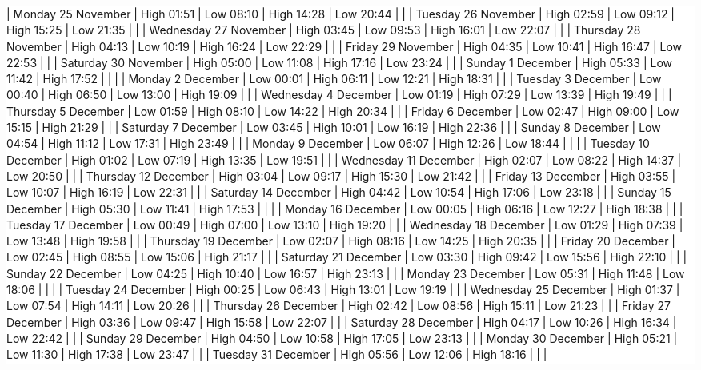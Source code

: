 | Monday 25 November | High 01:51 | Low 08:10 | High 14:28 | Low 20:44 |  |
| Tuesday 26 November | High 02:59 | Low 09:12 | High 15:25 | Low 21:35 |  |
| Wednesday 27 November | High 03:45 | Low 09:53 | High 16:01 | Low 22:07 |  |
| Thursday 28 November | High 04:13 | Low 10:19 | High 16:24 | Low 22:29 |  |
| Friday 29 November | High 04:35 | Low 10:41 | High 16:47 | Low 22:53 |  |
| Saturday 30 November | High 05:00 | Low 11:08 | High 17:16 | Low 23:24 |  |
| Sunday 1 December | High 05:33 | Low 11:42 | High 17:52 |  |  |
| Monday 2 December | Low 00:01 | High 06:11 | Low 12:21 | High 18:31 |  |
| Tuesday 3 December | Low 00:40 | High 06:50 | Low 13:00 | High 19:09 |  |
| Wednesday 4 December | Low 01:19 | High 07:29 | Low 13:39 | High 19:49 |  |
| Thursday 5 December | Low 01:59 | High 08:10 | Low 14:22 | High 20:34 |  |
| Friday 6 December | Low 02:47 | High 09:00 | Low 15:15 | High 21:29 |  |
| Saturday 7 December | Low 03:45 | High 10:01 | Low 16:19 | High 22:36 |  |
| Sunday 8 December | Low 04:54 | High 11:12 | Low 17:31 | High 23:49 |  |
| Monday 9 December | Low 06:07 | High 12:26 | Low 18:44 |  |  |
| Tuesday 10 December | High 01:02 | Low 07:19 | High 13:35 | Low 19:51 |  |
| Wednesday 11 December | High 02:07 | Low 08:22 | High 14:37 | Low 20:50 |  |
| Thursday 12 December | High 03:04 | Low 09:17 | High 15:30 | Low 21:42 |  |
| Friday 13 December | High 03:55 | Low 10:07 | High 16:19 | Low 22:31 |  |
| Saturday 14 December | High 04:42 | Low 10:54 | High 17:06 | Low 23:18 |  |
| Sunday 15 December | High 05:30 | Low 11:41 | High 17:53 |  |  |
| Monday 16 December | Low 00:05 | High 06:16 | Low 12:27 | High 18:38 |  |
| Tuesday 17 December | Low 00:49 | High 07:00 | Low 13:10 | High 19:20 |  |
| Wednesday 18 December | Low 01:29 | High 07:39 | Low 13:48 | High 19:58 |  |
| Thursday 19 December | Low 02:07 | High 08:16 | Low 14:25 | High 20:35 |  |
| Friday 20 December | Low 02:45 | High 08:55 | Low 15:06 | High 21:17 |  |
| Saturday 21 December | Low 03:30 | High 09:42 | Low 15:56 | High 22:10 |  |
| Sunday 22 December | Low 04:25 | High 10:40 | Low 16:57 | High 23:13 |  |
| Monday 23 December | Low 05:31 | High 11:48 | Low 18:06 |  |  |
| Tuesday 24 December | High 00:25 | Low 06:43 | High 13:01 | Low 19:19 |  |
| Wednesday 25 December | High 01:37 | Low 07:54 | High 14:11 | Low 20:26 |  |
| Thursday 26 December | High 02:42 | Low 08:56 | High 15:11 | Low 21:23 |  |
| Friday 27 December | High 03:36 | Low 09:47 | High 15:58 | Low 22:07 |  |
| Saturday 28 December | High 04:17 | Low 10:26 | High 16:34 | Low 22:42 |  |
| Sunday 29 December | High 04:50 | Low 10:58 | High 17:05 | Low 23:13 |  |
| Monday 30 December | High 05:21 | Low 11:30 | High 17:38 | Low 23:47 |  |
| Tuesday 31 December | High 05:56 | Low 12:06 | High 18:16 |  |  |

